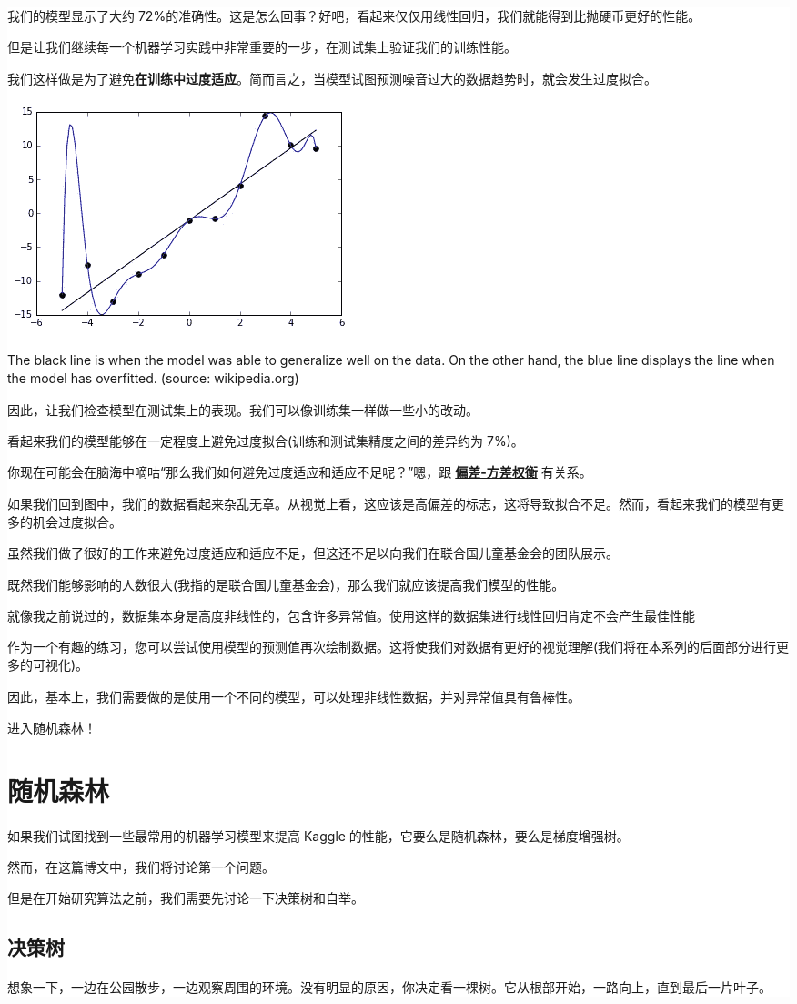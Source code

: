 我们的模型显示了大约 72%的准确性。这是怎么回事？好吧，看起来仅仅用线性回归，我们就能得到比抛硬币更好的性能。

但是让我们继续每一个机器学习实践中非常重要的一步，在测试集上验证我们的训练性能。

我们这样做是为了避免**在训练中过度适应**。简而言之，当模型试图预测噪音过大的数据趋势时，就会发生过度拟合。

![](img/dac4028952b98706398ff8965728988e.png)

The black line is when the model was able to generalize well on the data. On the other hand, the blue line displays the line when the model has overfitted. (source: wikipedia.org)

因此，让我们检查模型在测试集上的表现。我们可以像训练集一样做一些小的改动。

看起来我们的模型能够在一定程度上避免过度拟合(训练和测试集精度之间的差异约为 7%)。

你现在可能会在脑海中嘀咕“那么我们如何避免过度适应和适应不足呢？”嗯，跟 [**偏差-方差权衡**](http://scott.fortmann-roe.com/docs/BiasVariance.html) 有关系。

如果我们回到图中，我们的数据看起来杂乱无章。从视觉上看，这应该是高偏差的标志，这将导致拟合不足。然而，看起来我们的模型有更多的机会过度拟合。

虽然我们做了很好的工作来避免过度适应和适应不足，但这还不足以向我们在联合国儿童基金会的团队展示。

既然我们能够影响的人数很大(我指的是联合国儿童基金会)，那么我们就应该提高我们模型的性能。

就像我之前说过的，数据集本身是高度非线性的，包含许多异常值。使用这样的数据集进行线性回归肯定不会产生最佳性能

作为一个有趣的练习，您可以尝试使用模型的预测值再次绘制数据。这将使我们对数据有更好的视觉理解(我们将在本系列的后面部分进行更多的可视化)。

因此，基本上，我们需要做的是使用一个不同的模型，可以处理非线性数据，并对异常值具有鲁棒性。

进入随机森林！

# **随机森林**

如果我们试图找到一些最常用的机器学习模型来提高 Kaggle 的性能，它要么是随机森林，要么是梯度增强树。

然而，在这篇博文中，我们将讨论第一个问题。

但是在开始研究算法之前，我们需要先讨论一下决策树和自举。

## **决策树**

想象一下，一边在公园散步，一边观察周围的环境。没有明显的原因，你决定看一棵树。它从根部开始，一路向上，直到最后一片叶子。
